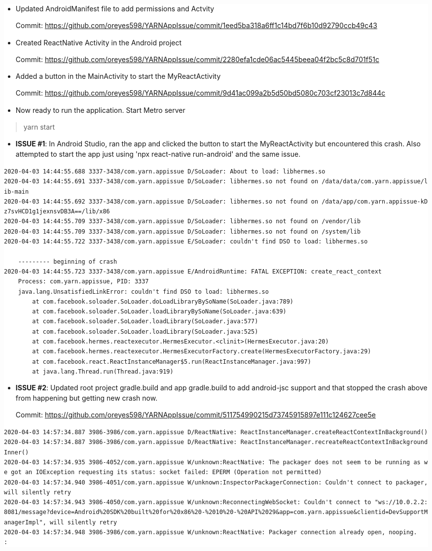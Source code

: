 - Updated AndroidManifest file to add permissions and Actvity

  Commit: https://github.com/oreyes598/YARNAppIssue/commit/1eed5ba318a6ff1c14bd7f6b10d92790ccb49c43

- Created ReactNative Activity in the Android project

  Commit: https://github.com/oreyes598/YARNAppIssue/commit/2280efa1cde06ac5445beea04f2bc5c8d701f51c

- Added a button in the MainActivity to start the MyReactActivity

  Commit: https://github.com/oreyes598/YARNAppIssue/commit/9d41ac099a2b5d50bd5080c703cf23013c7d844c

- Now ready to run the application. Start Metro server
> yarn start

- **ISSUE #1**: In Android Studio, ran the app and clicked the button to start the MyReactActivity but encountered this crash. Also attempted to start the app just using 'npx react-native run-android' and the same issue.

```
2020-04-03 14:44:55.688 3337-3438/com.yarn.appissue D/SoLoader: About to load: libhermes.so
2020-04-03 14:44:55.691 3337-3438/com.yarn.appissue D/SoLoader: libhermes.so not found on /data/data/com.yarn.appissue/lib-main
2020-04-03 14:44:55.692 3337-3438/com.yarn.appissue D/SoLoader: libhermes.so not found on /data/app/com.yarn.appissue-kDz7svHCD1g1jexnsvDB3A==/lib/x86
2020-04-03 14:44:55.709 3337-3438/com.yarn.appissue D/SoLoader: libhermes.so not found on /vendor/lib
2020-04-03 14:44:55.709 3337-3438/com.yarn.appissue D/SoLoader: libhermes.so not found on /system/lib
2020-04-03 14:44:55.722 3337-3438/com.yarn.appissue E/SoLoader: couldn't find DSO to load: libhermes.so
    
    --------- beginning of crash
2020-04-03 14:44:55.723 3337-3438/com.yarn.appissue E/AndroidRuntime: FATAL EXCEPTION: create_react_context
    Process: com.yarn.appissue, PID: 3337
    java.lang.UnsatisfiedLinkError: couldn't find DSO to load: libhermes.so
        at com.facebook.soloader.SoLoader.doLoadLibraryBySoName(SoLoader.java:789)
        at com.facebook.soloader.SoLoader.loadLibraryBySoName(SoLoader.java:639)
        at com.facebook.soloader.SoLoader.loadLibrary(SoLoader.java:577)
        at com.facebook.soloader.SoLoader.loadLibrary(SoLoader.java:525)
        at com.facebook.hermes.reactexecutor.HermesExecutor.<clinit>(HermesExecutor.java:20)
        at com.facebook.hermes.reactexecutor.HermesExecutorFactory.create(HermesExecutorFactory.java:29)
        at com.facebook.react.ReactInstanceManager$5.run(ReactInstanceManager.java:997)
        at java.lang.Thread.run(Thread.java:919)
```

- **ISSUE #2**: Updated root project gradle.build and app gradle.build to add android-jsc support and that stopped the crash above from happening but getting new crash now.

  Commit: https://github.com/oreyes598/YARNAppIssue/commit/511754990215d73745915897e111c124627cee5e

```
2020-04-03 14:57:34.887 3986-3986/com.yarn.appissue D/ReactNative: ReactInstanceManager.createReactContextInBackground()
2020-04-03 14:57:34.887 3986-3986/com.yarn.appissue D/ReactNative: ReactInstanceManager.recreateReactContextInBackgroundInner()
2020-04-03 14:57:34.935 3986-4052/com.yarn.appissue W/unknown:ReactNative: The packager does not seem to be running as we got an IOException requesting its status: socket failed: EPERM (Operation not permitted)
2020-04-03 14:57:34.940 3986-4051/com.yarn.appissue W/unknown:InspectorPackagerConnection: Couldn't connect to packager, will silently retry
2020-04-03 14:57:34.943 3986-4050/com.yarn.appissue W/unknown:ReconnectingWebSocket: Couldn't connect to "ws://10.0.2.2:8081/message?device=Android%20SDK%20built%20for%20x86%20-%2010%20-%20API%2029&app=com.yarn.appissue&clientid=DevSupportManagerImpl", will silently retry
2020-04-03 14:57:34.948 3986-3986/com.yarn.appissue W/unknown:ReactNative: Packager connection already open, nooping.
:
```
